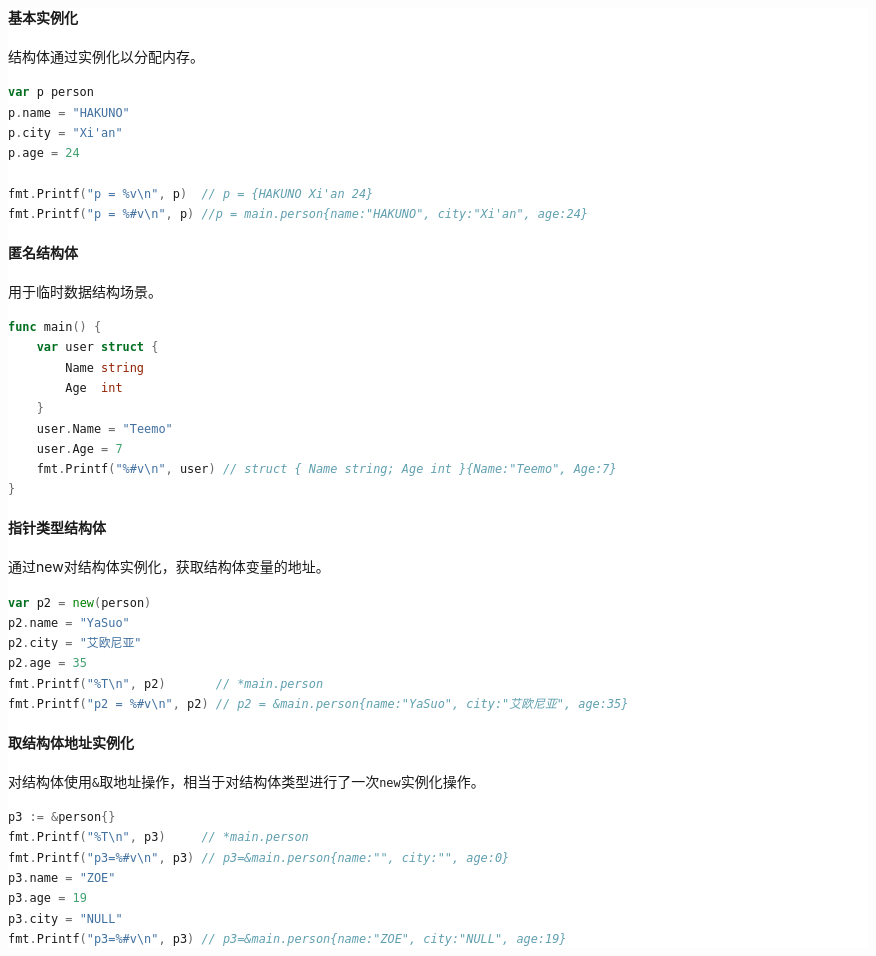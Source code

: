 #### 基本实例化

结构体通过实例化以分配内存。

```go
var p person
p.name = "HAKUNO"
p.city = "Xi'an"
p.age = 24

fmt.Printf("p = %v\n", p)  // p = {HAKUNO Xi'an 24}
fmt.Printf("p = %#v\n", p) //p = main.person{name:"HAKUNO", city:"Xi'an", age:24}
```

#### 匿名结构体

用于临时数据结构场景。

```go
func main() {
	var user struct {
		Name string
		Age  int
	}
	user.Name = "Teemo"
	user.Age = 7
	fmt.Printf("%#v\n", user) // struct { Name string; Age int }{Name:"Teemo", Age:7}
}
```

#### 指针类型结构体

通过new对结构体实例化，获取结构体变量的地址。

```go
var p2 = new(person)
p2.name = "YaSuo"
p2.city = "艾欧尼亚"
p2.age = 35
fmt.Printf("%T\n", p2)       // *main.person
fmt.Printf("p2 = %#v\n", p2) // p2 = &main.person{name:"YaSuo", city:"艾欧尼亚", age:35}
```

#### 取结构体地址实例化

对结构体使用`&`取地址操作，相当于对结构体类型进行了一次`new`实例化操作。

```go
p3 := &person{}
fmt.Printf("%T\n", p3)     // *main.person
fmt.Printf("p3=%#v\n", p3) // p3=&main.person{name:"", city:"", age:0}
p3.name = "ZOE"
p3.age = 19
p3.city = "NULL"
fmt.Printf("p3=%#v\n", p3) // p3=&main.person{name:"ZOE", city:"NULL", age:19}
```
